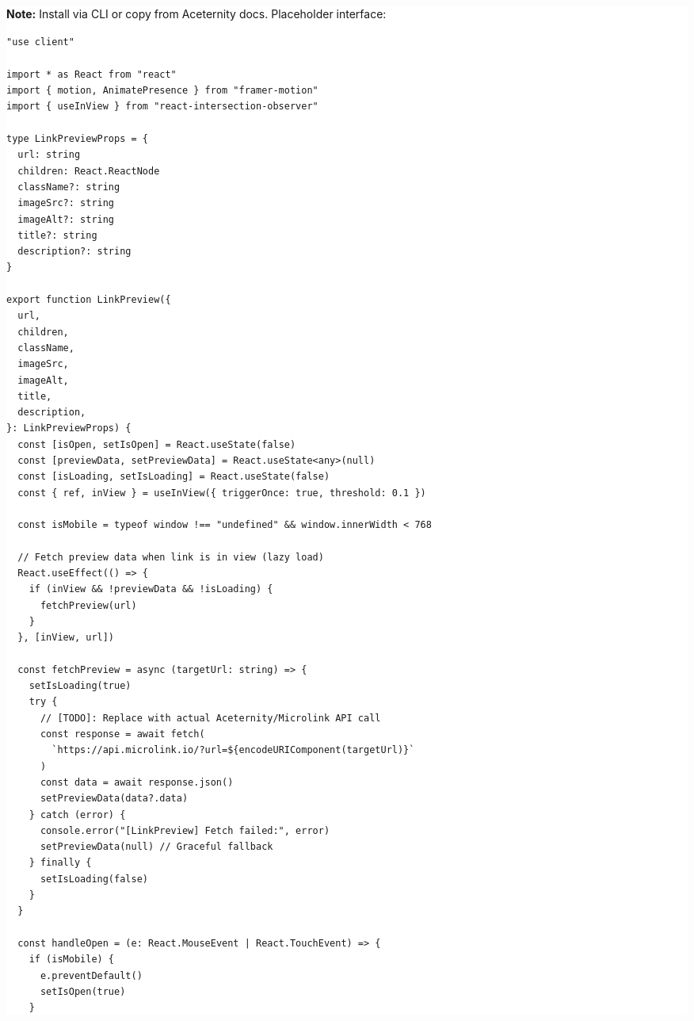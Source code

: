 **Note:** Install via CLI or copy from Aceternity docs. Placeholder interface:

```tsx
"use client"

import * as React from "react"
import { motion, AnimatePresence } from "framer-motion"
import { useInView } from "react-intersection-observer"

type LinkPreviewProps = {
  url: string
  children: React.ReactNode
  className?: string
  imageSrc?: string
  imageAlt?: string
  title?: string
  description?: string
}

export function LinkPreview({
  url,
  children,
  className,
  imageSrc,
  imageAlt,
  title,
  description,
}: LinkPreviewProps) {
  const [isOpen, setIsOpen] = React.useState(false)
  const [previewData, setPreviewData] = React.useState<any>(null)
  const [isLoading, setIsLoading] = React.useState(false)
  const { ref, inView } = useInView({ triggerOnce: true, threshold: 0.1 })

  const isMobile = typeof window !== "undefined" && window.innerWidth < 768

  // Fetch preview data when link is in view (lazy load)
  React.useEffect(() => {
    if (inView && !previewData && !isLoading) {
      fetchPreview(url)
    }
  }, [inView, url])

  const fetchPreview = async (targetUrl: string) => {
    setIsLoading(true)
    try {
      // [TODO]: Replace with actual Aceternity/Microlink API call
      const response = await fetch(
        `https://api.microlink.io/?url=${encodeURIComponent(targetUrl)}`
      )
      const data = await response.json()
      setPreviewData(data?.data)
    } catch (error) {
      console.error("[LinkPreview] Fetch failed:", error)
      setPreviewData(null) // Graceful fallback
    } finally {
      setIsLoading(false)
    }
  }

  const handleOpen = (e: React.MouseEvent | React.TouchEvent) => {
    if (isMobile) {
      e.preventDefault()
      setIsOpen(true)
    }
```